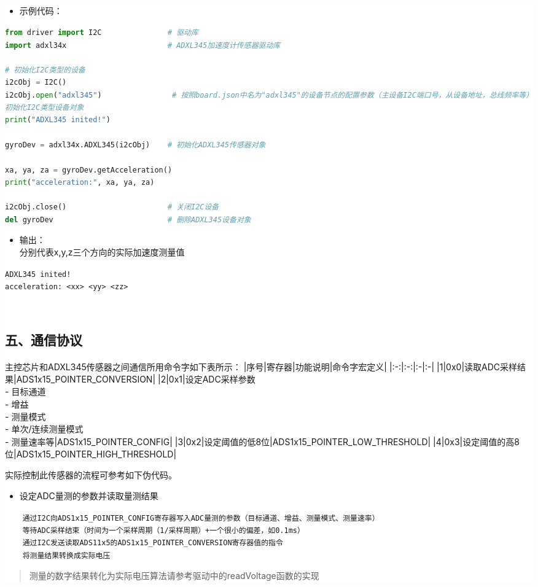 * 示例代码： 

```python
from driver import I2C               # 驱动库
import adxl34x                       # ADXL345加速度计传感器驱动库

# 初始化I2C类型的设备
i2cObj = I2C()
i2cObj.open("adxl345")                # 按照board.json中名为"adxl345"的设备节点的配置参数（主设备I2C端口号，从设备地址，总线频率等）初始化I2C类型设备对象
print("ADXL345 inited!")

gyroDev = adxl34x.ADXL345(i2cObj)    # 初始化ADXL345传感器对象

xa, ya, za = gyroDev.getAcceleration()
print("acceleration:", xa, ya, za)

i2cObj.close()                       # 关闭I2C设备
del gyroDev                          # 删除ADXL345设备对象
```

* 输出：  
<xx> <yy> <zz>分别代表x,y,z三个方向的实际加速度测量值
```log
ADXL345 inited!
acceleration: <xx> <yy> <zz>
```

<br>

## 五、通信协议

主控芯片和ADXL345传感器之间通信所用命令字如下表所示：
|序号|寄存器|功能说明|命令字宏定义|
|:-:|:-:|:-|:-|
|1|0x0|读取ADC采样结果|ADS1x15_POINTER_CONVERSION|
|2|0x1|设定ADC采样参数<br> - 目标通道<br> - 增益<br> - 测量模式<br> - 单次/连续测量模式<br> - 测量速率等|ADS1x15_POINTER_CONFIG|
|3|0x2|设定阈值的低8位|ADS1x15_POINTER_LOW_THRESHOLD|
|4|0x3|设定阈值的高8位|ADS1x15_POINTER_HIGH_THRESHOLD|

实际控制此传感器的流程可参考如下伪代码。 
</br>

* 设定ADC量测的参数并读取量测结果
```
    通过I2C向ADS1x15_POINTER_CONFIG寄存器写入ADC量测的参数（目标通道、增益、测量模式、测量速率）
    等待ADC采样结束（时间为一个采样周期（1/采样周期）+一个很小的偏差，如0.1ms）
    通过I2C发送读取ADS11x5的ADS1x15_POINTER_CONVERSION寄存器值的指令
    将测量结果转换成实际电压
```
> 测量的数字结果转化为实际电压算法请参考驱动中的readVoltage函数的实现
